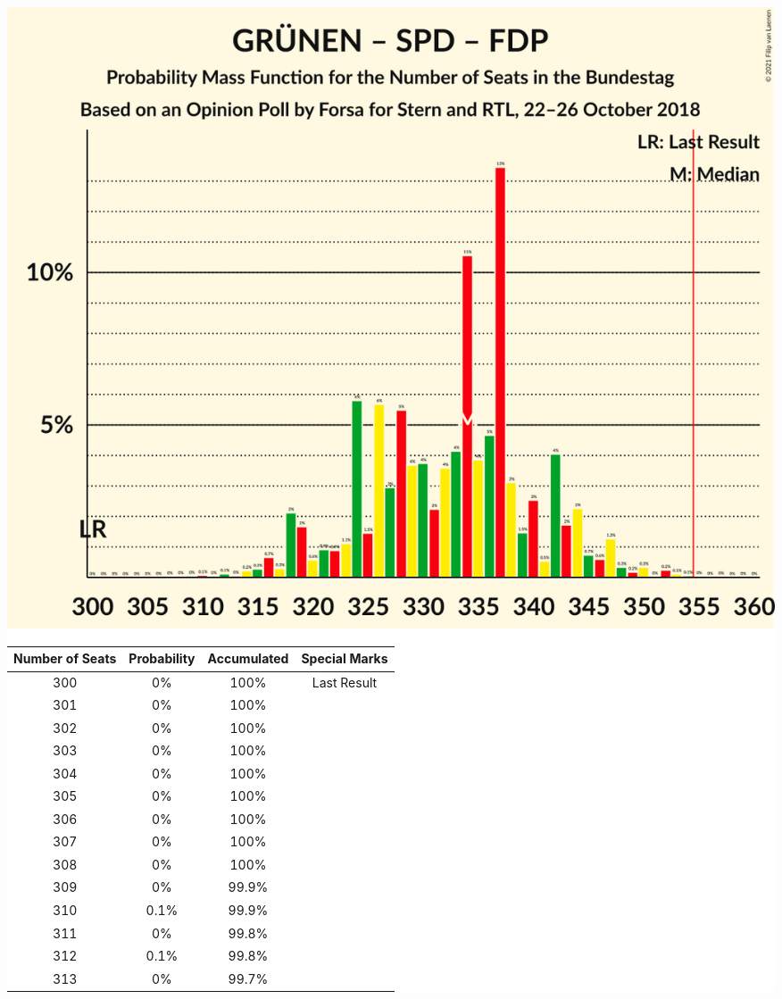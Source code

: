 ![Graph with seats probability mass function not yet produced](2018-10-26-Forsa-coalitions-seats-pmf-grünen–spd–fdp.png "Seats Probability Mass Function")

| Number of Seats | Probability | Accumulated | Special Marks |
|:---------------:|:-----------:|:-----------:|:-------------:|
| 300 | 0% | 100% | Last Result |
| 301 | 0% | 100% |  |
| 302 | 0% | 100% |  |
| 303 | 0% | 100% |  |
| 304 | 0% | 100% |  |
| 305 | 0% | 100% |  |
| 306 | 0% | 100% |  |
| 307 | 0% | 100% |  |
| 308 | 0% | 100% |  |
| 309 | 0% | 99.9% |  |
| 310 | 0.1% | 99.9% |  |
| 311 | 0% | 99.8% |  |
| 312 | 0.1% | 99.8% |  |
| 313 | 0% | 99.7% |  |